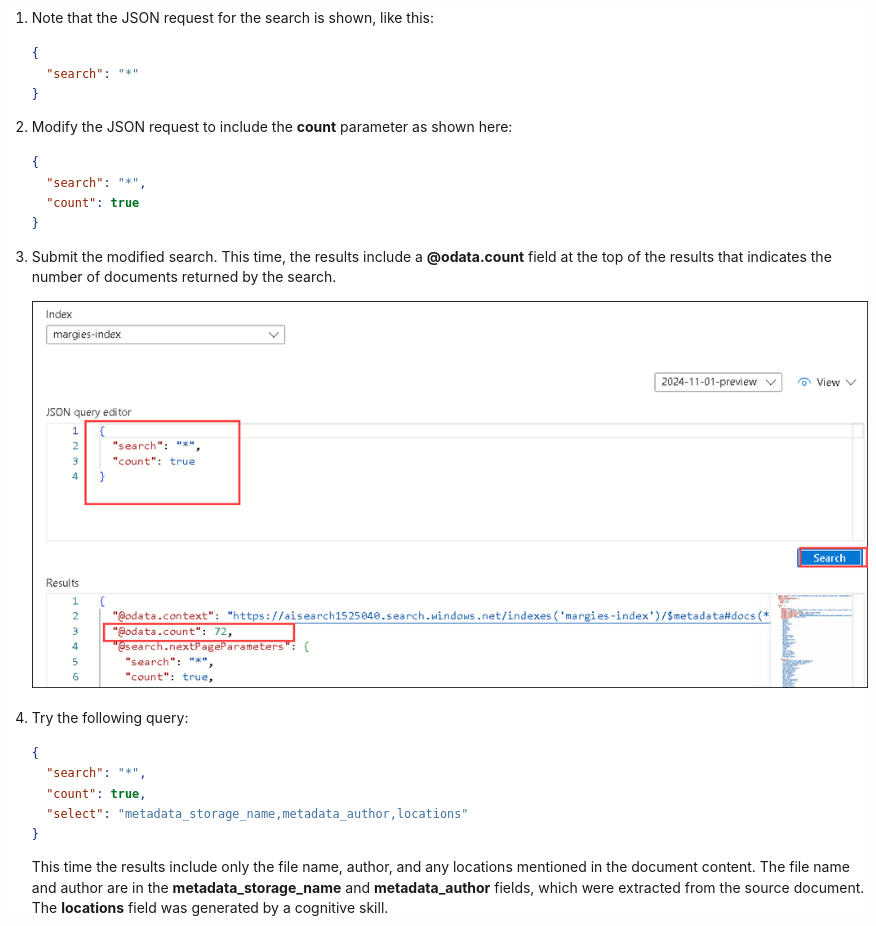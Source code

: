 1. Note that the JSON request for the search is shown, like this:

    ```json
    {
      "search": "*"
    }
    ```

1. Modify the JSON request to include the **count** parameter as shown here:

    ```json
    {
      "search": "*",
      "count": true
    }
    ```

1. Submit the modified search. This time, the results include a **@odata.count** field at the top of the results that indicates the number of documents returned by the search.

    ![Visual Studio Code Icon](./images/d-32.png) 
 
1. Try the following query:

    ```json
    {
      "search": "*",
      "count": true,
      "select": "metadata_storage_name,metadata_author,locations"
    }
    ```

    This time the results include only the file name, author, and any locations mentioned in the document content. The file name and author are in the **metadata_storage_name** and **metadata_author** fields, which were extracted from the source document. The **locations** field was generated by a cognitive skill.
